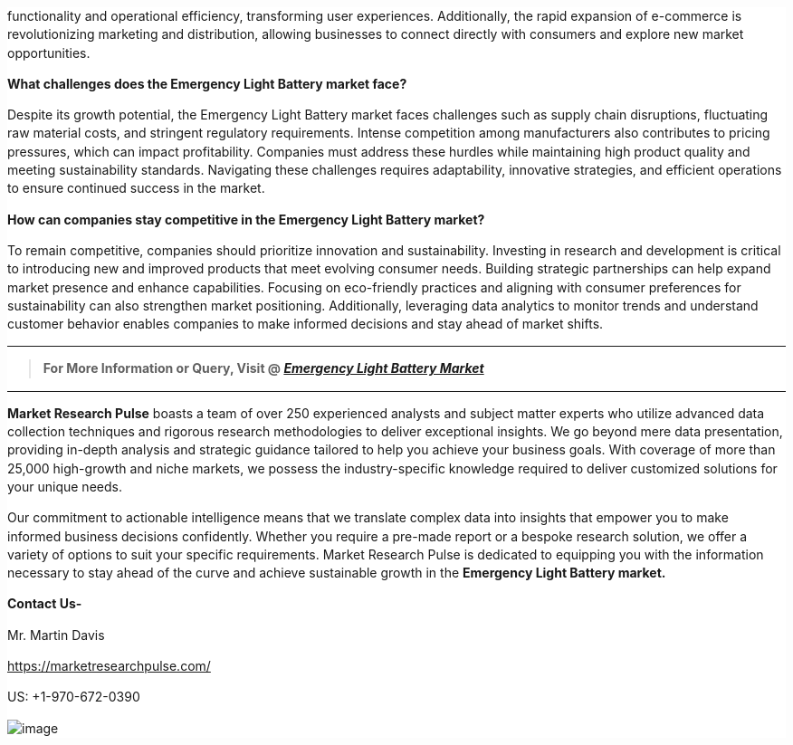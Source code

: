 functionality and operational efficiency, transforming user experiences. Additionally, the rapid expansion of e-commerce is revolutionizing marketing and distribution, allowing businesses to connect directly with consumers and explore new market opportunities.</p><p><strong>What challenges does the Emergency Light Battery market face?</strong></p><p>Despite its growth potential, the Emergency Light Battery market faces challenges such as supply chain disruptions, fluctuating raw material costs, and stringent regulatory requirements. Intense competition among manufacturers also contributes to pricing pressures, which can impact profitability. Companies must address these hurdles while maintaining high product quality and meeting sustainability standards. Navigating these challenges requires adaptability, innovative strategies, and efficient operations to ensure continued success in the market.</p><p><strong>How can companies stay competitive in the Emergency Light Battery market?</strong></p><p>To remain competitive, companies should prioritize innovation and sustainability. Investing in research and development is critical to introducing new and improved products that meet evolving consumer needs. Building strategic partnerships can help expand market presence and enhance capabilities. Focusing on eco-friendly practices and aligning with consumer preferences for sustainability can also strengthen market positioning. Additionally, leveraging data analytics to monitor trends and understand customer behavior enables companies to make informed decisions and stay ahead of market shifts.</p><hr /><blockquote><p><strong>For More Information or Query, Visit @&nbsp;<em><a href="https://marketresearchpulse.com/report/129468/emergency-light-battery-market?utm_source=Linkedin&utm_medium=019">Emergency Light Battery Market</a></em></strong></p></blockquote><hr /><p><strong>Market Research Pulse</strong> boasts a team of over 250 experienced analysts and subject matter experts who utilize advanced data collection techniques and rigorous research methodologies to deliver exceptional insights. We go beyond mere data presentation, providing in-depth analysis and strategic guidance tailored to help you achieve your business goals. With coverage of more than 25,000 high-growth and niche markets, we possess the industry-specific knowledge required to deliver customized solutions for your unique needs.</p><p>Our commitment to actionable intelligence means that we translate complex data into insights that empower you to make informed business decisions confidently. Whether you require a pre-made report or a bespoke research solution, we offer a variety of options to suit your specific requirements. Market Research Pulse is dedicated to equipping you with the information necessary to stay ahead of the curve and achieve sustainable growth in the <strong>Emergency Light Battery market.</strong></p><p><strong>Contact Us-</strong></p><p>Mr. Martin Davis</p><p>https://marketresearchpulse.com/</p><p>US: +1-970-672-0390</p>
![image](https://github.com/user-attachments/assets/ea8104f3-fa8b-49fb-bb39-6ac1387e2a82)
